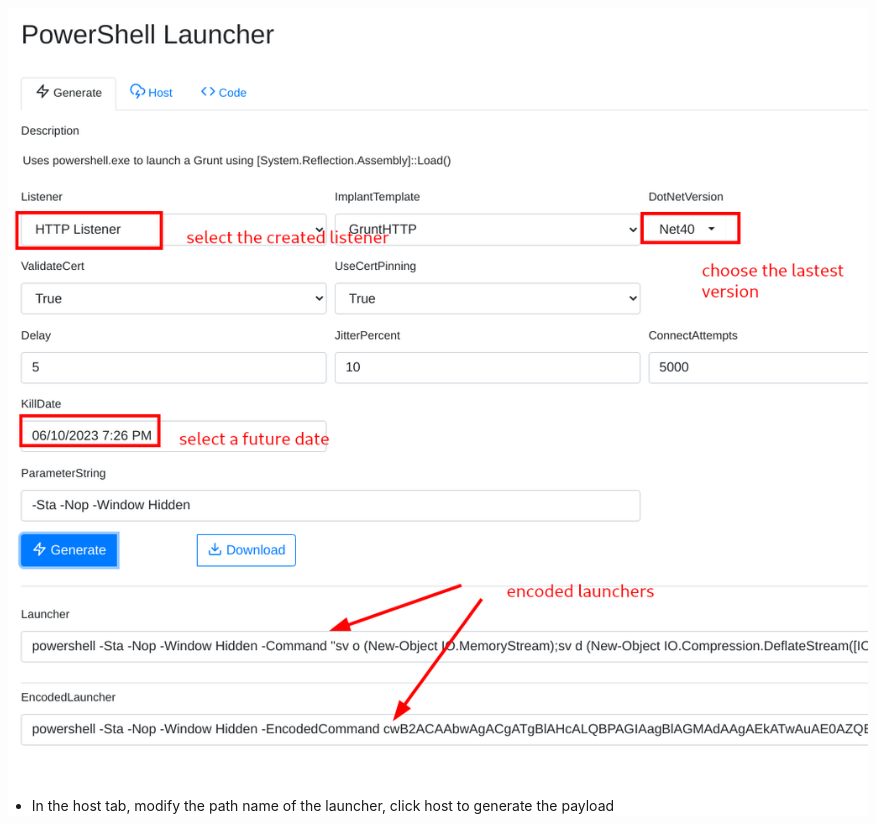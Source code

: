 ![image](/posts/2023-03-25_red_team01/images/covenant4.png)

- In the host tab, modify the path name of the launcher, click host to generate the payload 
